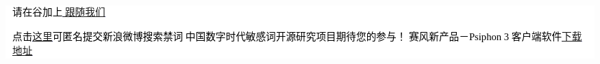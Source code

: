 </div>

<div
style="color: black; direction: ltr; font-family: &quot;Arial&quot;; font-size: 11pt; margin-bottom: 0; margin-left: 7.5pt; margin-right: 7.5pt; margin-top: 0; padding: 0;">

<span style="font-family: &quot;Verdana&quot;;">请在谷加上</span><span
style="color: #0000ee; font-family: &quot;Verdana&quot;; text-decoration: underline;">[ 跟随我们](https://plus.google.com/112915952962578336480)</span>

</div>

<div
style="color: black; direction: ltr; font-family: &quot;Arial&quot;; font-size: 11pt; margin-bottom: 0; margin-left: 7.5pt; margin-right: 7.5pt; margin-top: 0; padding: 0;">

<span style="font-family: &quot;Verdana&quot;;">点击</span><span
style="color: #0000ee; font-family: &quot;Verdana&quot;; text-decoration: underline;">[这里](https://docs.google.com/a/chinadigitaltimes.net/spreadsheet/viewform?hl=zh-CN&formkey=dGRpN3FrVThuMFFsZHBZcmNGLW94dEE6MQ#gid=0)</span><span
style="font-family: &quot;Verdana&quot;;">可匿名提交新浪微博搜索禁词
中国数字时代敏感词开源研究项目期待您的参与！ 赛风新产品－Psiphon 3
客户端软件</span><span
style="color: #0000ee; font-family: &quot;Verdana&quot;; text-decoration: underline;">[下载地址](http://dld.bz/caonima745)</span>

</div>
